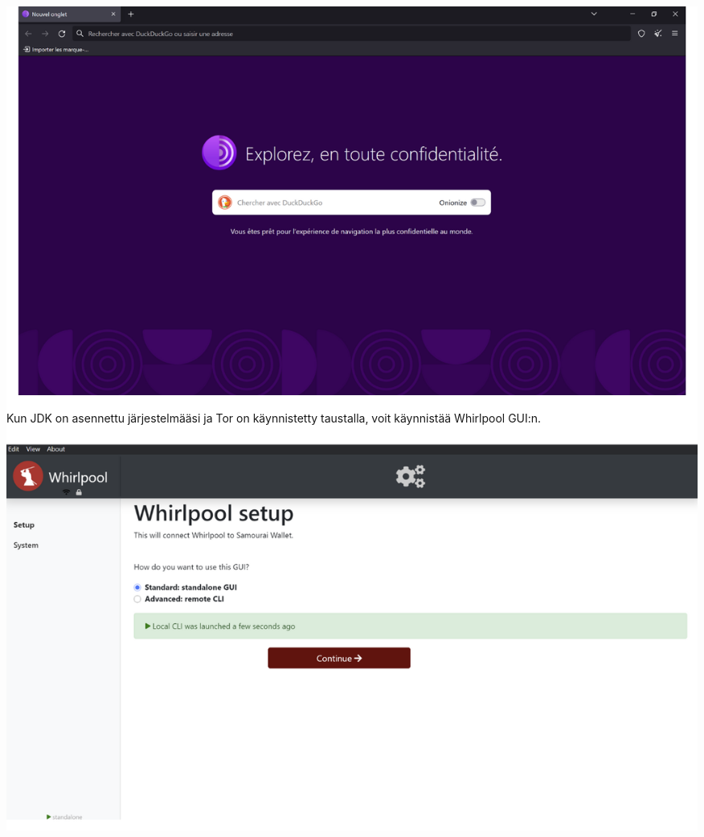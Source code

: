 ![coinjoin](assets/notext/31.webp)

Kun JDK on asennettu järjestelmääsi ja Tor on käynnistetty taustalla, voit käynnistää Whirlpool GUI:n.

![coinjoin](assets/notext/32.webp)
